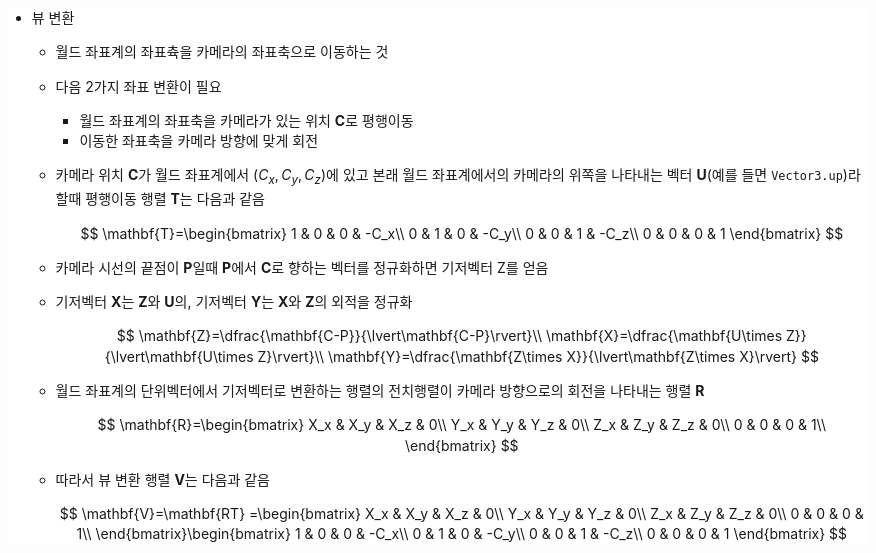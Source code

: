 - 뷰 변환
  - 월드 좌표계의 좌표츅을 카메라의 좌표축으로 이동하는 것
  - 다음 2가지 좌표 변환이 필요
    - 월드 좌표계의 좌표축을 카메라가 있는 위치 $\mathbf{C}$로 평행이동
    - 이동한 좌표축을 카메라 방향에 맞게 회전
  - 카메라 위치 $\mathbf{C}$가 월드 좌표계에서 $(C_x,C_y,C_z)$에 있고 본래 월드 좌표계에서의 카메라의 위쪽을 나타내는 벡터 $\mathbf{U}$(예를 들면 `Vector3.up`)라 할때 평행이동 행렬 $\mathbf{T}$는 다음과 같음
  
    $$
    \mathbf{T}=\begin{bmatrix}
    1 & 0 & 0 & -C_x\\
    0 & 1 & 0 & -C_y\\
    0 & 0 & 1 & -C_z\\
    0 & 0 & 0 & 1
    \end{bmatrix}
    $$
  
  - 카메라 시선의 끝점이 $\mathbf{P}$일때 $\mathbf{P}$에서 $\mathbf{C}$로 향하는 벡터를 정규화하면 기저벡터 Z를 얻음
  - 기저벡터 $\mathbf{X}$는 $\mathbf{Z}$와 $\mathbf{U}$의, 기저벡터 $\mathbf{Y}$는 $\mathbf{X}$와 $\mathbf{Z}$의 외적을 정규화
  
    $$
    \mathbf{Z}=\dfrac{\mathbf{C-P}}{\lvert\mathbf{C-P}\rvert}\\
    \mathbf{X}=\dfrac{\mathbf{U\times Z}}{\lvert\mathbf{U\times Z}\rvert}\\
    \mathbf{Y}=\dfrac{\mathbf{Z\times X}}{\lvert\mathbf{Z\times X}\rvert}
    $$
  
  - 월드 좌표계의 단위벡터에서 기저벡터로 변환하는 행렬의 전치행렬이 카메라 방향으로의 회전을 나타내는 행렬 $\mathbf{R}$
  
    $$
    \mathbf{R}=\begin{bmatrix}
    X_x & X_y & X_z & 0\\
    Y_x & Y_y & Y_z & 0\\
    Z_x & Z_y & Z_z & 0\\
    0 & 0 & 0 & 1\\
    \end{bmatrix}
    $$
  
  - 따라서 뷰 변환 행렬 $\mathbf{V}$는 다음과 같음
  
    $$
    \mathbf{V}=\mathbf{RT}
    =\begin{bmatrix}
    X_x & X_y & X_z & 0\\
    Y_x & Y_y & Y_z & 0\\
    Z_x & Z_y & Z_z & 0\\
    0 & 0 & 0 & 1\\
    \end{bmatrix}\begin{bmatrix}
    1 & 0 & 0 & -C_x\\
    0 & 1 & 0 & -C_y\\
    0 & 0 & 1 & -C_z\\
    0 & 0 & 0 & 1
    \end{bmatrix}
    $$
  